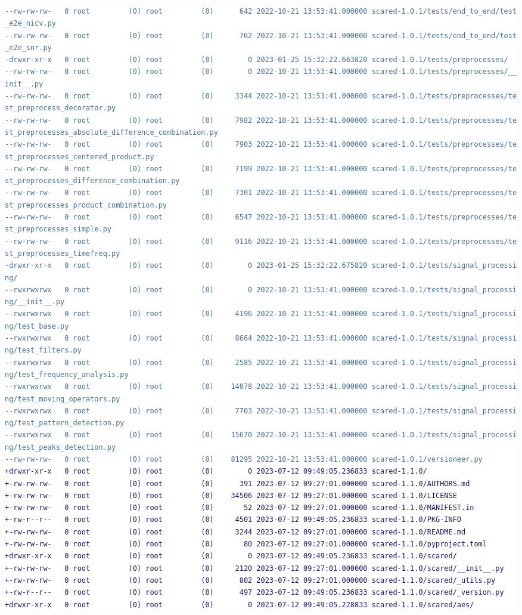 ```diff
--rw-rw-rw-   0 root         (0) root         (0)      642 2022-10-21 13:53:41.000000 scared-1.0.1/tests/end_to_end/test_e2e_nicv.py
--rw-rw-rw-   0 root         (0) root         (0)      762 2022-10-21 13:53:41.000000 scared-1.0.1/tests/end_to_end/test_e2e_snr.py
-drwxr-xr-x   0 root         (0) root         (0)        0 2023-01-25 15:32:22.663820 scared-1.0.1/tests/preprocesses/
--rw-rw-rw-   0 root         (0) root         (0)        0 2022-10-21 13:53:41.000000 scared-1.0.1/tests/preprocesses/__init__.py
--rw-rw-rw-   0 root         (0) root         (0)     3344 2022-10-21 13:53:41.000000 scared-1.0.1/tests/preprocesses/test_preprocess_decorator.py
--rw-rw-rw-   0 root         (0) root         (0)     7982 2022-10-21 13:53:41.000000 scared-1.0.1/tests/preprocesses/test_preprocesses_absolute_difference_combination.py
--rw-rw-rw-   0 root         (0) root         (0)     7903 2022-10-21 13:53:41.000000 scared-1.0.1/tests/preprocesses/test_preprocesses_centered_product.py
--rw-rw-rw-   0 root         (0) root         (0)     7199 2022-10-21 13:53:41.000000 scared-1.0.1/tests/preprocesses/test_preprocesses_difference_combination.py
--rw-rw-rw-   0 root         (0) root         (0)     7301 2022-10-21 13:53:41.000000 scared-1.0.1/tests/preprocesses/test_preprocesses_product_combination.py
--rw-rw-rw-   0 root         (0) root         (0)     6547 2022-10-21 13:53:41.000000 scared-1.0.1/tests/preprocesses/test_preprocesses_simple.py
--rw-rw-rw-   0 root         (0) root         (0)     9116 2022-10-21 13:53:41.000000 scared-1.0.1/tests/preprocesses/test_preprocesses_timefreq.py
-drwxr-xr-x   0 root         (0) root         (0)        0 2023-01-25 15:32:22.675820 scared-1.0.1/tests/signal_processing/
--rwxrwxrwx   0 root         (0) root         (0)        0 2022-10-21 13:53:41.000000 scared-1.0.1/tests/signal_processing/__init__.py
--rwxrwxrwx   0 root         (0) root         (0)     4196 2022-10-21 13:53:41.000000 scared-1.0.1/tests/signal_processing/test_base.py
--rwxrwxrwx   0 root         (0) root         (0)     8664 2022-10-21 13:53:41.000000 scared-1.0.1/tests/signal_processing/test_filters.py
--rwxrwxrwx   0 root         (0) root         (0)     2585 2022-10-21 13:53:41.000000 scared-1.0.1/tests/signal_processing/test_frequency_analysis.py
--rwxrwxrwx   0 root         (0) root         (0)    14078 2022-10-21 13:53:41.000000 scared-1.0.1/tests/signal_processing/test_moving_operators.py
--rwxrwxrwx   0 root         (0) root         (0)     7703 2022-10-21 13:53:41.000000 scared-1.0.1/tests/signal_processing/test_pattern_detection.py
--rwxrwxrwx   0 root         (0) root         (0)    15670 2022-10-21 13:53:41.000000 scared-1.0.1/tests/signal_processing/test_peaks_detection.py
--rw-rw-rw-   0 root         (0) root         (0)    81295 2022-10-21 13:53:41.000000 scared-1.0.1/versioneer.py
+drwxr-xr-x   0 root         (0) root         (0)        0 2023-07-12 09:49:05.236833 scared-1.1.0/
+-rw-rw-rw-   0 root         (0) root         (0)      391 2023-07-12 09:27:01.000000 scared-1.1.0/AUTHORS.md
+-rw-rw-rw-   0 root         (0) root         (0)    34506 2023-07-12 09:27:01.000000 scared-1.1.0/LICENSE
+-rw-rw-rw-   0 root         (0) root         (0)       52 2023-07-12 09:27:01.000000 scared-1.1.0/MANIFEST.in
+-rw-r--r--   0 root         (0) root         (0)     4501 2023-07-12 09:49:05.236833 scared-1.1.0/PKG-INFO
+-rw-rw-rw-   0 root         (0) root         (0)     3244 2023-07-12 09:27:01.000000 scared-1.1.0/README.md
+-rw-rw-rw-   0 root         (0) root         (0)       80 2023-07-12 09:27:01.000000 scared-1.1.0/pyproject.toml
+drwxr-xr-x   0 root         (0) root         (0)        0 2023-07-12 09:49:05.236833 scared-1.1.0/scared/
+-rw-rw-rw-   0 root         (0) root         (0)     2120 2023-07-12 09:27:01.000000 scared-1.1.0/scared/__init__.py
+-rw-rw-rw-   0 root         (0) root         (0)      802 2023-07-12 09:27:01.000000 scared-1.1.0/scared/_utils.py
+-rw-r--r--   0 root         (0) root         (0)      497 2023-07-12 09:49:05.236833 scared-1.1.0/scared/_version.py
+drwxr-xr-x   0 root         (0) root         (0)        0 2023-07-12 09:49:05.228833 scared-1.1.0/scared/aes/
```